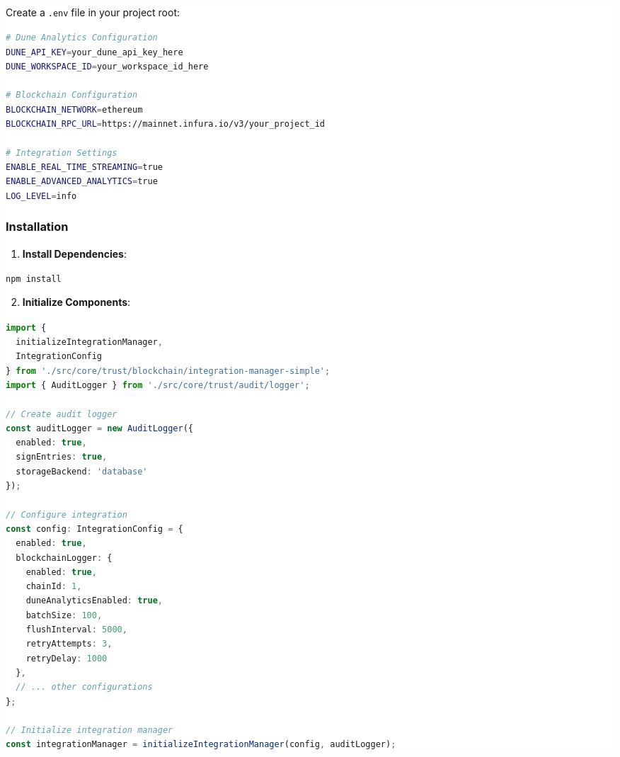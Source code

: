 Create a `.env` file in your project root:

```bash
# Dune Analytics Configuration
DUNE_API_KEY=your_dune_api_key_here
DUNE_WORKSPACE_ID=your_workspace_id_here

# Blockchain Configuration
BLOCKCHAIN_NETWORK=ethereum
BLOCKCHAIN_RPC_URL=https://mainnet.infura.io/v3/your_project_id

# Integration Settings
ENABLE_REAL_TIME_STREAMING=true
ENABLE_ADVANCED_ANALYTICS=true
LOG_LEVEL=info
```

### Installation

1. **Install Dependencies**:
```bash
npm install
```

2. **Initialize Components**:
```typescript
import { 
  initializeIntegrationManager,
  IntegrationConfig 
} from './src/core/trust/blockchain/integration-manager-simple';
import { AuditLogger } from './src/core/trust/audit/logger';

// Create audit logger
const auditLogger = new AuditLogger({
  enabled: true,
  signEntries: true,
  storageBackend: 'database'
});

// Configure integration
const config: IntegrationConfig = {
  enabled: true,
  blockchainLogger: {
    enabled: true,
    chainId: 1,
    duneAnalyticsEnabled: true,
    batchSize: 100,
    flushInterval: 5000,
    retryAttempts: 3,
    retryDelay: 1000
  },
  // ... other configurations
};

// Initialize integration manager
const integrationManager = initializeIntegrationManager(config, auditLogger);
```
